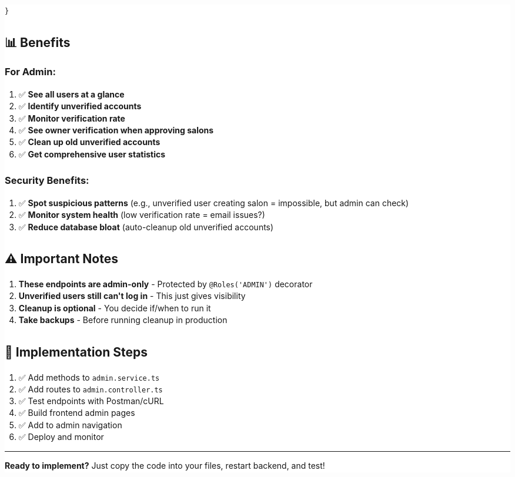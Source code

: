 ```typescript
}
```

## 📊 Benefits

### For Admin:
1. ✅ **See all users at a glance**
2. ✅ **Identify unverified accounts**
3. ✅ **Monitor verification rate**
4. ✅ **See owner verification when approving salons**
5. ✅ **Clean up old unverified accounts**
6. ✅ **Get comprehensive user statistics**

### Security Benefits:
1. ✅ **Spot suspicious patterns** (e.g., unverified user creating salon = impossible, but admin can check)
2. ✅ **Monitor system health** (low verification rate = email issues?)
3. ✅ **Reduce database bloat** (auto-cleanup old unverified accounts)

## ⚠️ Important Notes

1. **These endpoints are admin-only** - Protected by `@Roles('ADMIN')` decorator
2. **Unverified users still can't log in** - This just gives visibility
3. **Cleanup is optional** - You decide if/when to run it
4. **Take backups** - Before running cleanup in production

## 🚀 Implementation Steps

1. ✅ Add methods to `admin.service.ts`
2. ✅ Add routes to `admin.controller.ts`
3. ✅ Test endpoints with Postman/cURL
4. ✅ Build frontend admin pages
5. ✅ Add to admin navigation
6. ✅ Deploy and monitor

---

**Ready to implement?** Just copy the code into your files, restart backend, and test!
